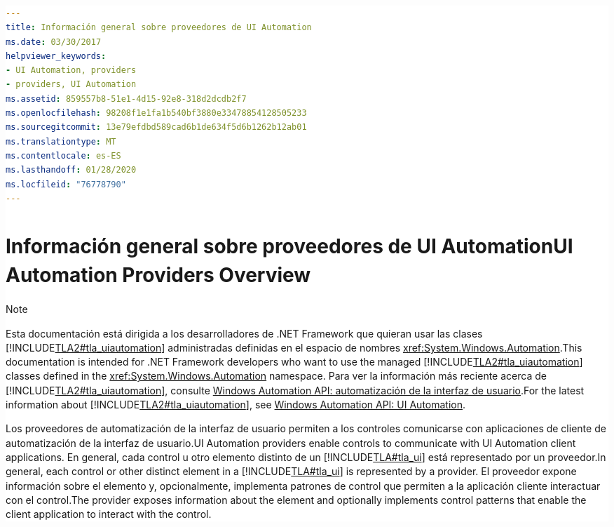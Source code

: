 ```yaml
---
title: Información general sobre proveedores de UI Automation
ms.date: 03/30/2017
helpviewer_keywords:
- UI Automation, providers
- providers, UI Automation
ms.assetid: 859557b8-51e1-4d15-92e8-318d2dcdb2f7
ms.openlocfilehash: 98208f1e1fa1b540bf3880e33478854128505233
ms.sourcegitcommit: 13e79efdbd589cad6b1de634f5d6b1262b12ab01
ms.translationtype: MT
ms.contentlocale: es-ES
ms.lasthandoff: 01/28/2020
ms.locfileid: "76778790"
---
```

# <a name="ui-automation-providers-overview"></a><span data-ttu-id="e96c2-102">Información general sobre proveedores de UI Automation</span><span class="sxs-lookup"><span data-stu-id="e96c2-102">UI Automation Providers Overview</span></span>
> [!NOTE]
> <span data-ttu-id="e96c2-103">Esta documentación está dirigida a los desarrolladores de .NET Framework que quieran usar las clases [!INCLUDE[TLA2#tla_uiautomation](../../../includes/tla2sharptla-uiautomation-md.md)] administradas definidas en el espacio de nombres <xref:System.Windows.Automation>.</span><span class="sxs-lookup"><span data-stu-id="e96c2-103">This documentation is intended for .NET Framework developers who want to use the managed [!INCLUDE[TLA2#tla_uiautomation](../../../includes/tla2sharptla-uiautomation-md.md)] classes defined in the <xref:System.Windows.Automation> namespace.</span></span> <span data-ttu-id="e96c2-104">Para ver la información más reciente acerca de [!INCLUDE[TLA2#tla_uiautomation](../../../includes/tla2sharptla-uiautomation-md.md)], consulte [Windows Automation API: automatización de la interfaz de usuario](/windows/win32/winauto/entry-uiauto-win32).</span><span class="sxs-lookup"><span data-stu-id="e96c2-104">For the latest information about [!INCLUDE[TLA2#tla_uiautomation](../../../includes/tla2sharptla-uiautomation-md.md)], see [Windows Automation API: UI Automation](/windows/win32/winauto/entry-uiauto-win32).</span></span>  
  
 <span data-ttu-id="e96c2-105">Los proveedores de automatización de la interfaz de usuario permiten a los controles comunicarse con aplicaciones de cliente de automatización de la interfaz de usuario.</span><span class="sxs-lookup"><span data-stu-id="e96c2-105">UI Automation providers enable controls to communicate with UI Automation client applications.</span></span> <span data-ttu-id="e96c2-106">En general, cada control u otro elemento distinto de un [!INCLUDE[TLA#tla_ui](../../../includes/tlasharptla-ui-md.md)] está representado por un proveedor.</span><span class="sxs-lookup"><span data-stu-id="e96c2-106">In general, each control or other distinct element in a [!INCLUDE[TLA#tla_ui](../../../includes/tlasharptla-ui-md.md)] is represented by a provider.</span></span> <span data-ttu-id="e96c2-107">El proveedor expone información sobre el elemento y, opcionalmente, implementa patrones de control que permiten a la aplicación cliente interactuar con el control.</span><span class="sxs-lookup"><span data-stu-id="e96c2-107">The provider exposes information about the element and optionally implements control patterns that enable the client application to interact with the control.</span></span>  
  